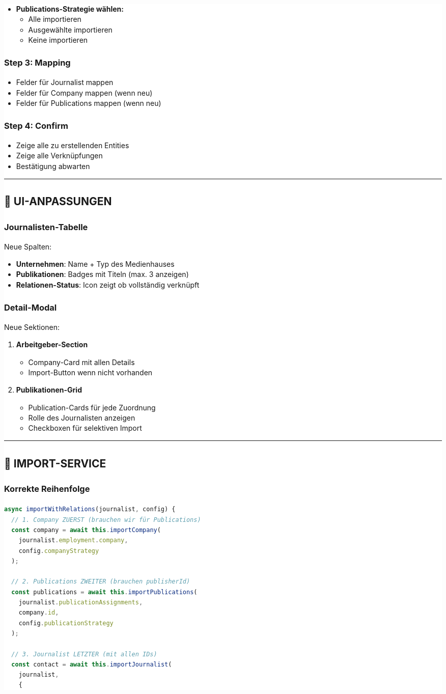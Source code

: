 - **Publications-Strategie wählen:**
  - Alle importieren
  - Ausgewählte importieren
  - Keine importieren

### **Step 3: Mapping**
- Felder für Journalist mappen
- Felder für Company mappen (wenn neu)
- Felder für Publications mappen (wenn neu)

### **Step 4: Confirm**
- Zeige alle zu erstellenden Entities
- Zeige alle Verknüpfungen
- Bestätigung abwarten

---

## 🎨 **UI-ANPASSUNGEN**

### **Journalisten-Tabelle**

Neue Spalten:
- **Unternehmen**: Name + Typ des Medienhauses
- **Publikationen**: Badges mit Titeln (max. 3 anzeigen)
- **Relationen-Status**: Icon zeigt ob vollständig verknüpft

### **Detail-Modal**

Neue Sektionen:
1. **Arbeitgeber-Section**
   - Company-Card mit allen Details
   - Import-Button wenn nicht vorhanden

2. **Publikationen-Grid**
   - Publication-Cards für jede Zuordnung
   - Rolle des Journalisten anzeigen
   - Checkboxen für selektiven Import

---

## 💾 **IMPORT-SERVICE**

### **Korrekte Reihenfolge**

```typescript
async importWithRelations(journalist, config) {
  // 1. Company ZUERST (brauchen wir für Publications)
  const company = await this.importCompany(
    journalist.employment.company,
    config.companyStrategy
  );

  // 2. Publications ZWEITER (brauchen publisherId)
  const publications = await this.importPublications(
    journalist.publicationAssignments,
    company.id,
    config.publicationStrategy
  );

  // 3. Journalist LETZTER (mit allen IDs)
  const contact = await this.importJournalist(
    journalist,
    {
```